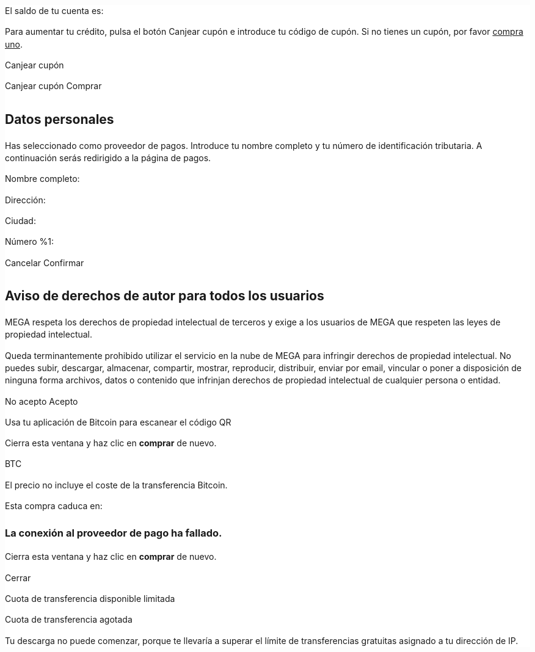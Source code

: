 El saldo de tu cuenta es:

Para aumentar tu crédito, pulsa el botón Canjear cupón e introduce tu código de cupón. Si no tienes un cupón, por favor [compra uno](https://mega.io/resellers).

Canjear cupón

Canjear cupón Comprar

## Datos personales

Has seleccionado como proveedor de pagos. Introduce tu nombre completo y tu número de identificación tributaria. A continuación serás redirigido a la página de pagos.

Nombre completo:

Dirección:

Ciudad:

Número %1:

[](https://www.astropay.com/)

Cancelar Confirmar

## Aviso de derechos de autor para todos los usuarios

MEGA respeta los derechos de propiedad intelectual de terceros y exige a los usuarios de MEGA que respeten las leyes de propiedad intelectual.

Queda terminantemente prohibido utilizar el servicio en la nube de MEGA para infringir derechos de propiedad intelectual. No puedes subir, descargar, almacenar, compartir, mostrar, reproducir, distribuir, enviar por email, vincular o poner a disposición de ninguna forma archivos, datos o contenido que infrinjan derechos de propiedad intelectual de cualquier persona o entidad.

No acepto Acepto

Usa tu aplicación de Bitcoin para escanear el código QR

Cierra esta ventana y haz clic en **comprar** de nuevo.

BTC

El precio no incluye el coste de la transferencia Bitcoin.

Esta compra caduca en:

### La conexión al proveedor de pago ha fallado.

Cierra esta ventana y haz clic en **comprar** de nuevo.

Cerrar

Cuota de transferencia disponible limitada

Cuota de transferencia agotada

Tu descarga no puede comenzar, porque te llevaría a superar el límite de transferencias gratuitas asignado a tu dirección de IP.

